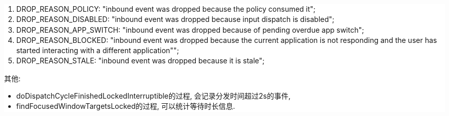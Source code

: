 1. DROP_REASON_POLICY: "inbound event was dropped because the policy consumed it";
2. DROP_REASON_DISABLED: "inbound event was dropped because input dispatch is disabled";
3. DROP_REASON_APP_SWITCH: "inbound event was dropped because of pending overdue app switch";
4. DROP_REASON_BLOCKED: "inbound event was dropped because the current application is not responding
    and the user has started interacting with a different application"";
5. DROP_REASON_STALE: "inbound event was dropped because it is stale";

其他:

- doDispatchCycleFinishedLockedInterruptible的过程, 会记录分发时间超过2s的事件,
- findFocusedWindowTargetsLocked的过程, 可以统计等待时长信息.


